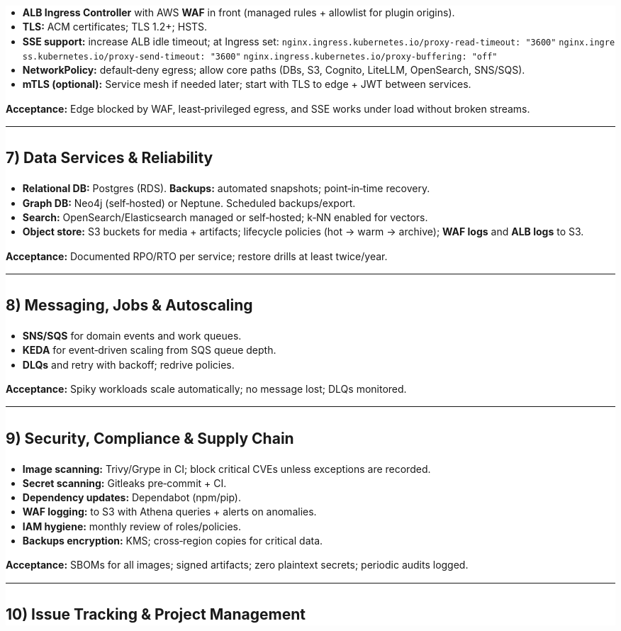 * **ALB Ingress Controller** with AWS **WAF** in front (managed rules + allowlist for plugin origins).
* **TLS:** ACM certificates; TLS 1.2+; HSTS.
* **SSE support:** increase ALB idle timeout; at Ingress set:
  `nginx.ingress.kubernetes.io/proxy-read-timeout: "3600"`
  `nginx.ingress.kubernetes.io/proxy-send-timeout: "3600"`
  `nginx.ingress.kubernetes.io/proxy-buffering: "off"`
* **NetworkPolicy:** default‑deny egress; allow core paths (DBs, S3, Cognito, LiteLLM, OpenSearch, SNS/SQS).
* **mTLS (optional):** Service mesh if needed later; start with TLS to edge + JWT between services.

**Acceptance:** Edge blocked by WAF, least‑privileged egress, and SSE works under load without broken streams.

---

## 7) Data Services & Reliability

* **Relational DB:** Postgres (RDS). **Backups:** automated snapshots; point‑in‑time recovery.
* **Graph DB:** Neo4j (self‑hosted) or Neptune. Scheduled backups/export.
* **Search:** OpenSearch/Elasticsearch managed or self‑hosted; k‑NN enabled for vectors.
* **Object store:** S3 buckets for media + artifacts; lifecycle policies (hot → warm → archive); **WAF logs** and **ALB logs** to S3.

**Acceptance:** Documented RPO/RTO per service; restore drills at least twice/year.

---

## 8) Messaging, Jobs & Autoscaling

* **SNS/SQS** for domain events and work queues.
* **KEDA** for event‑driven scaling from SQS queue depth.
* **DLQs** and retry with backoff; redrive policies.

**Acceptance:** Spiky workloads scale automatically; no message lost; DLQs monitored.

---

## 9) Security, Compliance & Supply Chain

* **Image scanning:** Trivy/Grype in CI; block critical CVEs unless exceptions are recorded.
* **Secret scanning:** Gitleaks pre‑commit + CI.
* **Dependency updates:** Dependabot (npm/pip).
* **WAF logging:** to S3 with Athena queries + alerts on anomalies.
* **IAM hygiene:** monthly review of roles/policies.
* **Backups encryption:** KMS; cross‑region copies for critical data.

**Acceptance:** SBOMs for all images; signed artifacts; zero plaintext secrets; periodic audits logged.

---

## 10) Issue Tracking & Project Management
